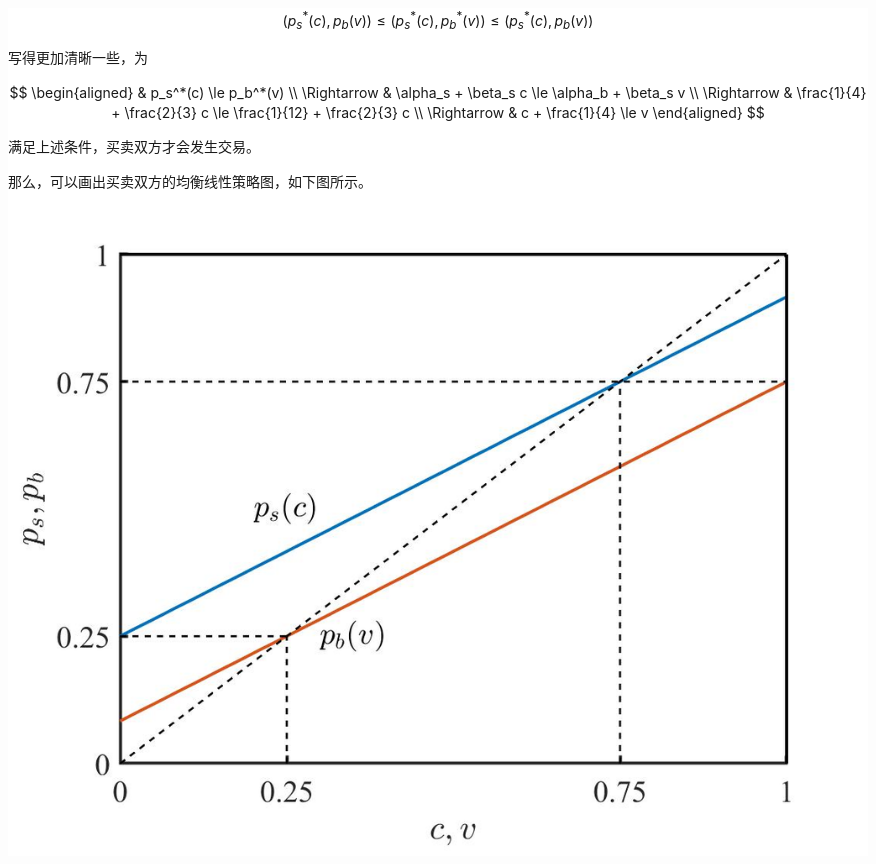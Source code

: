 $$
(p_s^*(c),p_b(v)) \le (p_s^*(c),p_b^*(v)) \le (p_s^*(c),p_b(v))
$$

写得更加清晰一些，为

$$
\begin{aligned}
& p_s^*(c) \le p_b^*(v) \\
\Rightarrow & \alpha_s + \beta_s c \le \alpha_b + \beta_s v \\
\Rightarrow & \frac{1}{4} + \frac{2}{3} c \le \frac{1}{12} + \frac{2}{3} c \\
\Rightarrow & c + \frac{1}{4} \le v
\end{aligned}
$$

满足上述条件，买卖双方才会发生交易。

那么，可以画出买卖双方的均衡线性策略图，如下图所示。

![买卖双方的均衡线性策略图](./../images/img-2024-12-25/img1.jpg)
